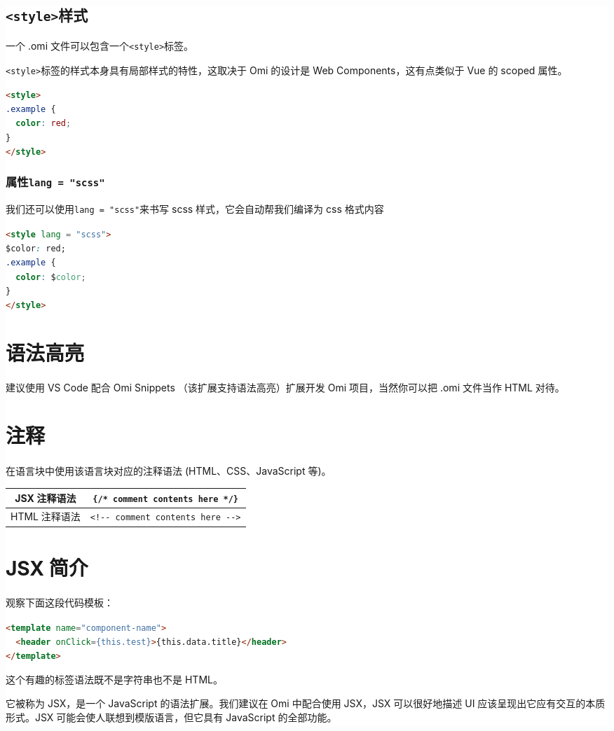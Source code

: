 ## `<style>`样式

一个 .omi 文件可以包含一个`<style>`标签。

`<style>`标签的样式本身具有局部样式的特性，这取决于 Omi 的设计是 Web Components，这有点类似于 Vue 的 scoped 属性。

```html
<style>
.example {
  color: red;
}
</style>
```

### 属性`lang = "scss"`

我们还可以使用`lang = "scss"`来书写 scss 样式，它会自动帮我们编译为 css 格式内容

```html
<style lang = "scss">
$color: red;
.example {
  color: $color;
}
</style>
```

# 语法高亮

建议使用 VS Code 配合 Omi Snippets （该扩展支持语法高亮）扩展开发 Omi 项目，当然你可以把 .omi 文件当作 HTML 对待。

# 注释

在语言块中使用该语言块对应的注释语法 (HTML、CSS、JavaScript 等)。

|JSX 注释语法|`{/* comment contents here */}`|
|-|-|
|HTML 注释语法|`<!-- comment contents here -->`|

# JSX 简介

观察下面这段代码模板：
```html
<template name="component-name">
  <header onClick={this.test}>{this.data.title}</header>
</template>
```
这个有趣的标签语法既不是字符串也不是 HTML。

它被称为 JSX，是一个 JavaScript 的语法扩展。我们建议在 Omi 中配合使用 JSX，JSX 可以很好地描述 UI 应该呈现出它应有交互的本质形式。JSX 可能会使人联想到模版语言，但它具有 JavaScript 的全部功能。
